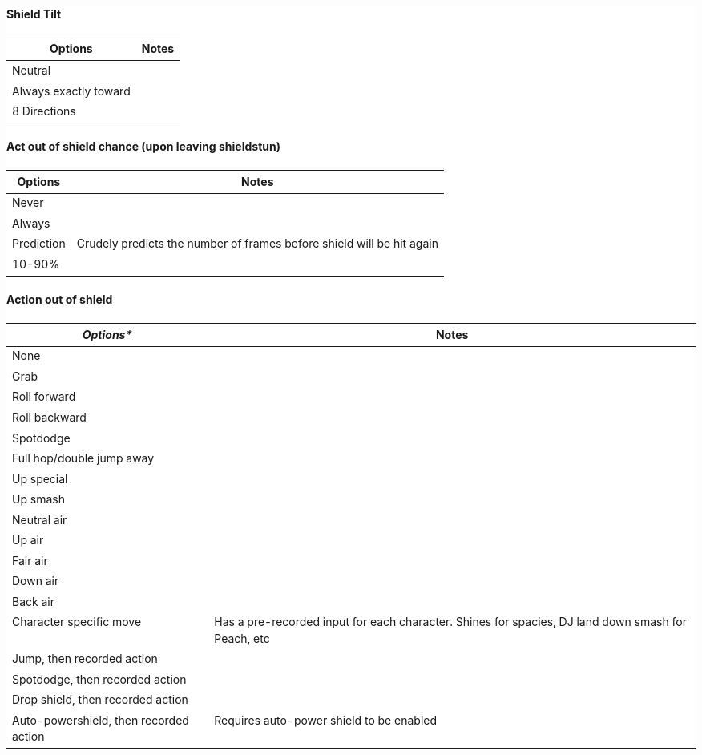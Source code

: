 #### Shield Tilt
| Options | Notes |
| --- | --- |
| Neutral | |
| Always exactly toward | |
| 8 Directions | |

#### Act out of shield chance (upon leaving shieldstun)
| Options | Notes |
| --- | --- |
| Never | |
| Always | |
| Prediction | Crudely predicts the number of frames before shield will be hit again |
| 10-90% | |

#### Action out of shield
| *Options\** | Notes |
| --- | --- |
| None | |
| Grab | |
| Roll forward | |
| Roll backward | |
| Spotdodge | |
| Full hop/double jump away | |
| Up special | |
| Up smash | |
| Neutral air | |
| Up air | |
| Fair air | |
| Down air | |
| Back air | |
| Character specific move | Has a pre-recorded input for each character. Shines for spacies, DJ land down smash for Peach, etc |
| Jump, then recorded action |
| Spotdodge, then recorded action | |
| Drop shield, then recorded action | |
| Auto-powershield, then recorded action | Requires auto-power shield to be enabled |
